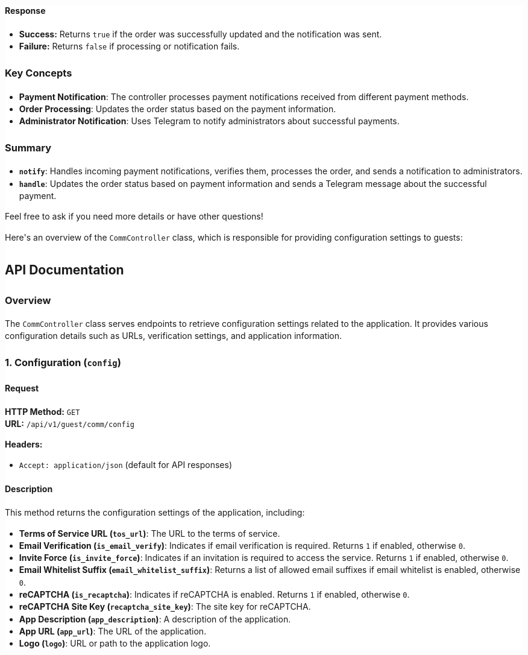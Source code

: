 #### Response

- **Success:** Returns `true` if the order was successfully updated and the notification was sent.
- **Failure:** Returns `false` if processing or notification fails.

### Key Concepts

- **Payment Notification**: The controller processes payment notifications received from different payment methods.
- **Order Processing**: Updates the order status based on the payment information.
- **Administrator Notification**: Uses Telegram to notify administrators about successful payments.

### Summary

- **`notify`**: Handles incoming payment notifications, verifies them, processes the order, and sends a notification to administrators.
- **`handle`**: Updates the order status based on payment information and sends a Telegram message about the successful payment.

Feel free to ask if you need more details or have other questions!

Here's an overview of the `CommController` class, which is responsible for providing configuration settings to guests:

## API Documentation

### Overview

The `CommController` class serves endpoints to retrieve configuration settings related to the application. It provides various configuration details such as URLs, verification settings, and application information.

### 1. Configuration (`config`)

#### Request

**HTTP Method:** `GET`  
**URL:** `/api/v1/guest/comm/config`

**Headers:**

- `Accept: application/json` (default for API responses)

#### Description

This method returns the configuration settings of the application, including:

- **Terms of Service URL (`tos_url`)**: The URL to the terms of service.
- **Email Verification (`is_email_verify`)**: Indicates if email verification is required. Returns `1` if enabled, otherwise `0`.
- **Invite Force (`is_invite_force`)**: Indicates if an invitation is required to access the service. Returns `1` if enabled, otherwise `0`.
- **Email Whitelist Suffix (`email_whitelist_suffix`)**: Returns a list of allowed email suffixes if email whitelist is enabled, otherwise `0`.
- **reCAPTCHA (`is_recaptcha`)**: Indicates if reCAPTCHA is enabled. Returns `1` if enabled, otherwise `0`.
- **reCAPTCHA Site Key (`recaptcha_site_key`)**: The site key for reCAPTCHA.
- **App Description (`app_description`)**: A description of the application.
- **App URL (`app_url`)**: The URL of the application.
- **Logo (`logo`)**: URL or path to the application logo.
